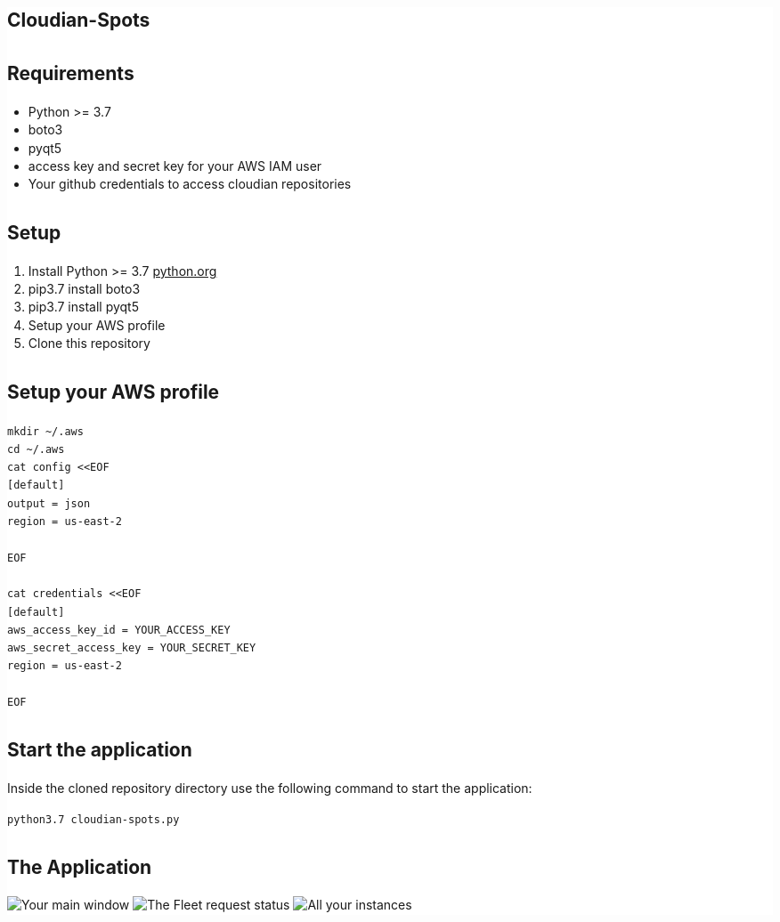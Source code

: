 
## Cloudian-Spots

## Requirements

 - Python >= 3.7
 - boto3
 - pyqt5
 - access key and secret key for your AWS IAM user
 - Your github credentials to access cloudian repositories

## Setup

 1. Install Python >= 3.7 [python.org](https://www.python.org/)
 2. pip3.7 install boto3
 3. pip3.7 install pyqt5
 4. Setup your AWS profile
 5. Clone this repository

## Setup your AWS profile

    mkdir ~/.aws
    cd ~/.aws
    cat config <<EOF
    [default]
    output = json
    region = us-east-2
    
    EOF
    
    cat credentials <<EOF
    [default]                                                                          
    aws_access_key_id = YOUR_ACCESS_KEY                                                
    aws_secret_access_key = YOUR_SECRET_KEY                                            
    region = us-east-2
    
    EOF

## Start the application

Inside the cloned repository directory use the following command to start the application:

    python3.7 cloudian-spots.py

## The Application

![Your main window](https://s3.us-east-2.amazonaws.com/cloudian-qtspots/images/ClusterSpotsNew.jpeg)
![The Fleet request status](https://s3.us-east-2.amazonaws.com/cloudian-qtspots/images/ClusterSpotsNew2.jpeg)
![All your instances](https://s3.us-east-2.amazonaws.com/cloudian-qtspots/images/ClusterSpotsNew3.jpeg)
